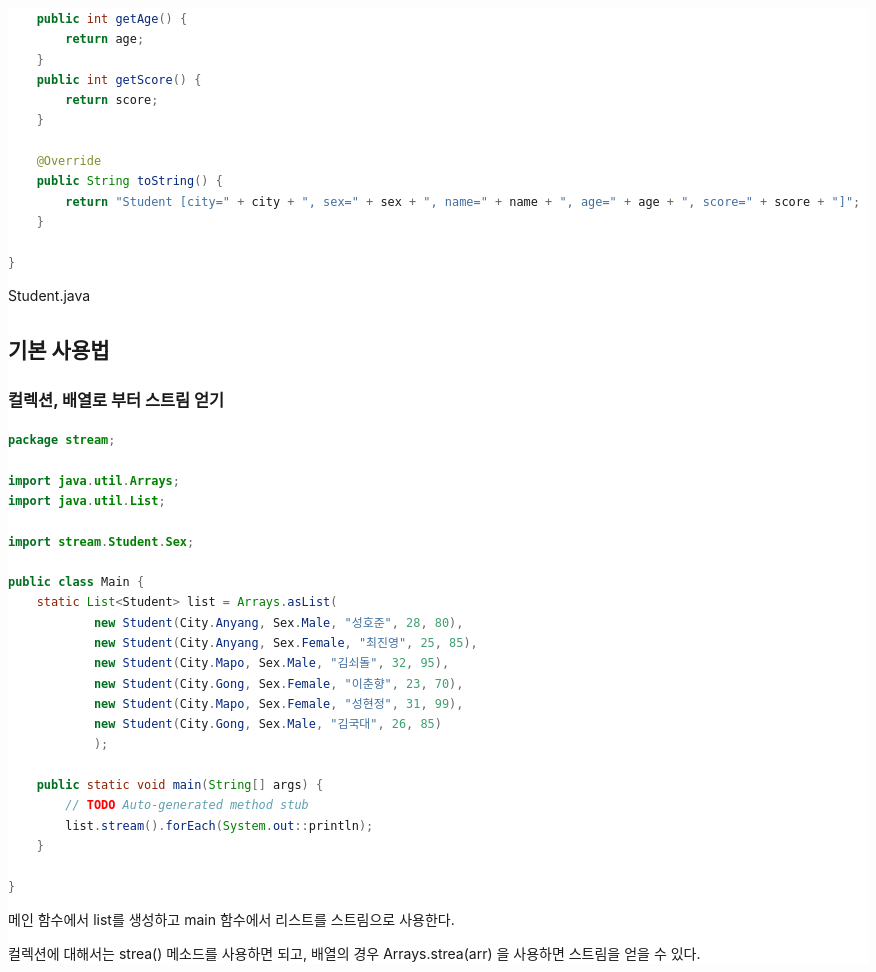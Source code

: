 ```java
	public int getAge() {
		return age;
	}
	public int getScore() {
		return score;
	}

	@Override
	public String toString() {
		return "Student [city=" + city + ", sex=" + sex + ", name=" + name + ", age=" + age + ", score=" + score + "]";
	}
	
}
```

Student.java



## 기본 사용법

### 컬렉션, 배열로 부터 스트림 얻기

```java
package stream;

import java.util.Arrays;
import java.util.List;

import stream.Student.Sex;

public class Main {
	static List<Student> list = Arrays.asList(
			new Student(City.Anyang, Sex.Male, "성호준", 28, 80),
			new Student(City.Anyang, Sex.Female, "최진영", 25, 85),
			new Student(City.Mapo, Sex.Male, "김쇠돌", 32, 95),
			new Student(City.Gong, Sex.Female, "이춘향", 23, 70),
			new Student(City.Mapo, Sex.Female, "성현정", 31, 99),
			new Student(City.Gong, Sex.Male, "김국대", 26, 85)
			);
	
	public static void main(String[] args) {
		// TODO Auto-generated method stub
		list.stream().forEach(System.out::println);
	}

}
```

메인 함수에서 list를 생성하고 main 함수에서 리스트를 스트림으로 사용한다.

컬렉션에 대해서는 strea() 메소드를 사용하면 되고, 배열의 경우 Arrays.strea(arr) 을 사용하면 스트림을 얻을 수 있다.
